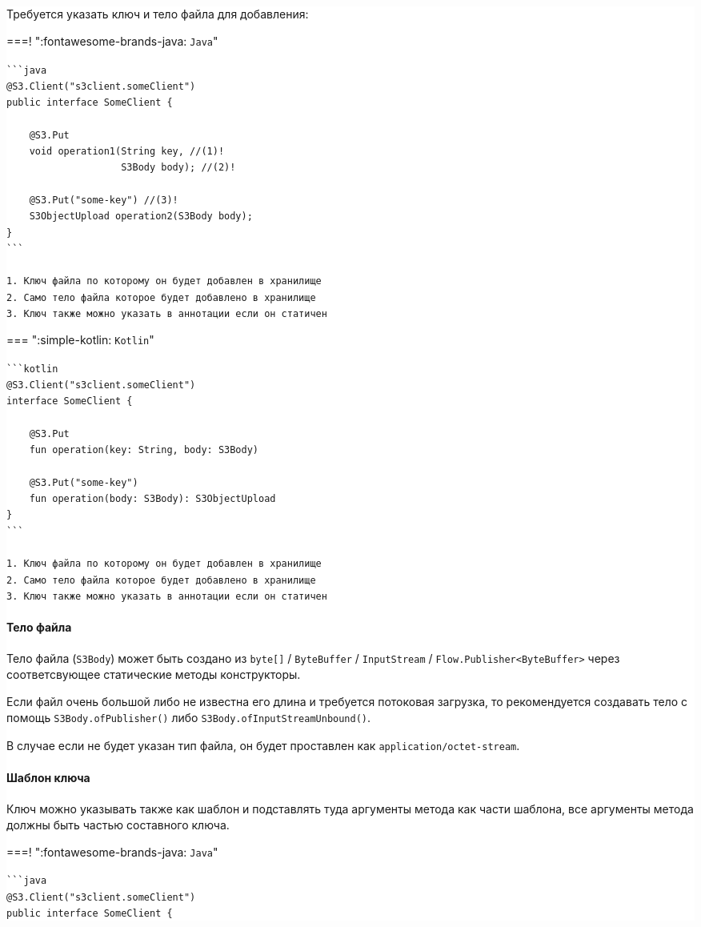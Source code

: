Требуется указать ключ и тело файла для добавления:

===! ":fontawesome-brands-java: `Java`"

    ```java
    @S3.Client("s3client.someClient")
    public interface SomeClient {

        @S3.Put
        void operation1(String key, //(1)!
                        S3Body body); //(2)!

        @S3.Put("some-key") //(3)!
        S3ObjectUpload operation2(S3Body body);
    }
    ```

    1. Ключ файла по которому он будет добавлен в хранилище
    2. Само тело файла которое будет добавлено в хранилище
    3. Ключ также можно указать в аннотации если он статичен

=== ":simple-kotlin: `Kotlin`"

    ```kotlin
    @S3.Client("s3client.someClient")
    interface SomeClient {

        @S3.Put
        fun operation(key: String, body: S3Body)

        @S3.Put("some-key")
        fun operation(body: S3Body): S3ObjectUpload
    }
    ```

    1. Ключ файла по которому он будет добавлен в хранилище
    2. Само тело файла которое будет добавлено в хранилище
    3. Ключ также можно указать в аннотации если он статичен

#### Тело файла

Тело файла (`S3Body`) может быть создано из `byte[]` / `ByteBuffer` / `InputStream` / `Flow.Publisher<ByteBuffer>` через соответсвующее статические методы конструкторы.

Если файл очень большой либо не известна его длина и требуется потоковая загрузка, то рекомендуется создавать тело с помощь `S3Body.ofPublisher()` либо `S3Body.ofInputStreamUnbound()`.

В случае если не будет указан тип файла, он будет проставлен как `application/octet-stream`.

#### Шаблон ключа

Ключ можно указывать также как шаблон и подставлять туда аргументы метода как части шаблона,
все аргументы метода должны быть частью составного ключа.

===! ":fontawesome-brands-java: `Java`"

    ```java
    @S3.Client("s3client.someClient")
    public interface SomeClient {
